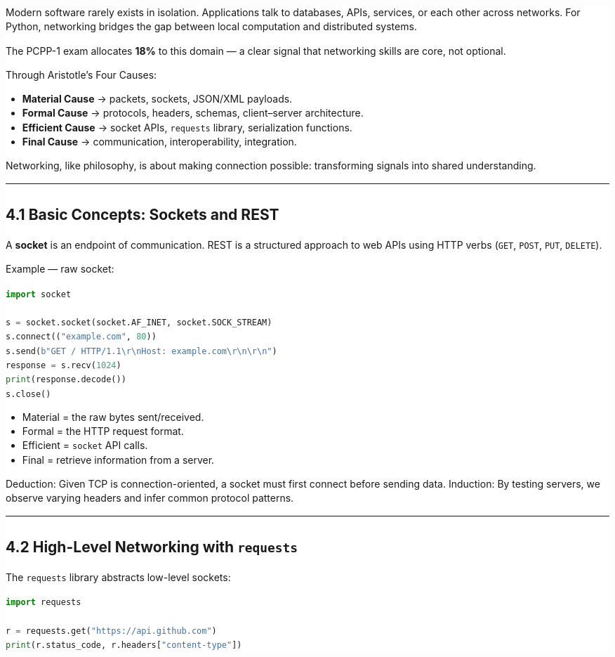 Modern software rarely exists in isolation. Applications talk to databases, APIs, services, or each other across networks. For Python, networking bridges the gap between local computation and distributed systems.

The PCPP-1 exam allocates **18%** to this domain — a clear signal that networking skills are core, not optional.

Through Aristotle’s Four Causes:

* **Material Cause** → packets, sockets, JSON/XML payloads.
* **Formal Cause** → protocols, headers, schemas, client–server architecture.
* **Efficient Cause** → socket APIs, `requests` library, serialization functions.
* **Final Cause** → communication, interoperability, integration.

Networking, like philosophy, is about making connection possible: transforming signals into shared understanding.

---

## 4.1 Basic Concepts: Sockets and REST

A **socket** is an endpoint of communication. REST is a structured approach to web APIs using HTTP verbs (`GET`, `POST`, `PUT`, `DELETE`).

Example — raw socket:

```python
import socket

s = socket.socket(socket.AF_INET, socket.SOCK_STREAM)
s.connect(("example.com", 80))
s.send(b"GET / HTTP/1.1\r\nHost: example.com\r\n\r\n")
response = s.recv(1024)
print(response.decode())
s.close()
```

* Material = the raw bytes sent/received.
* Formal = the HTTP request format.
* Efficient = `socket` API calls.
* Final = retrieve information from a server.

Deduction: Given TCP is connection-oriented, a socket must first connect before sending data.
Induction: By testing servers, we observe varying headers and infer common protocol patterns.

---

## 4.2 High-Level Networking with `requests`

The `requests` library abstracts low-level sockets:

```python
import requests

r = requests.get("https://api.github.com")
print(r.status_code, r.headers["content-type"])
```
